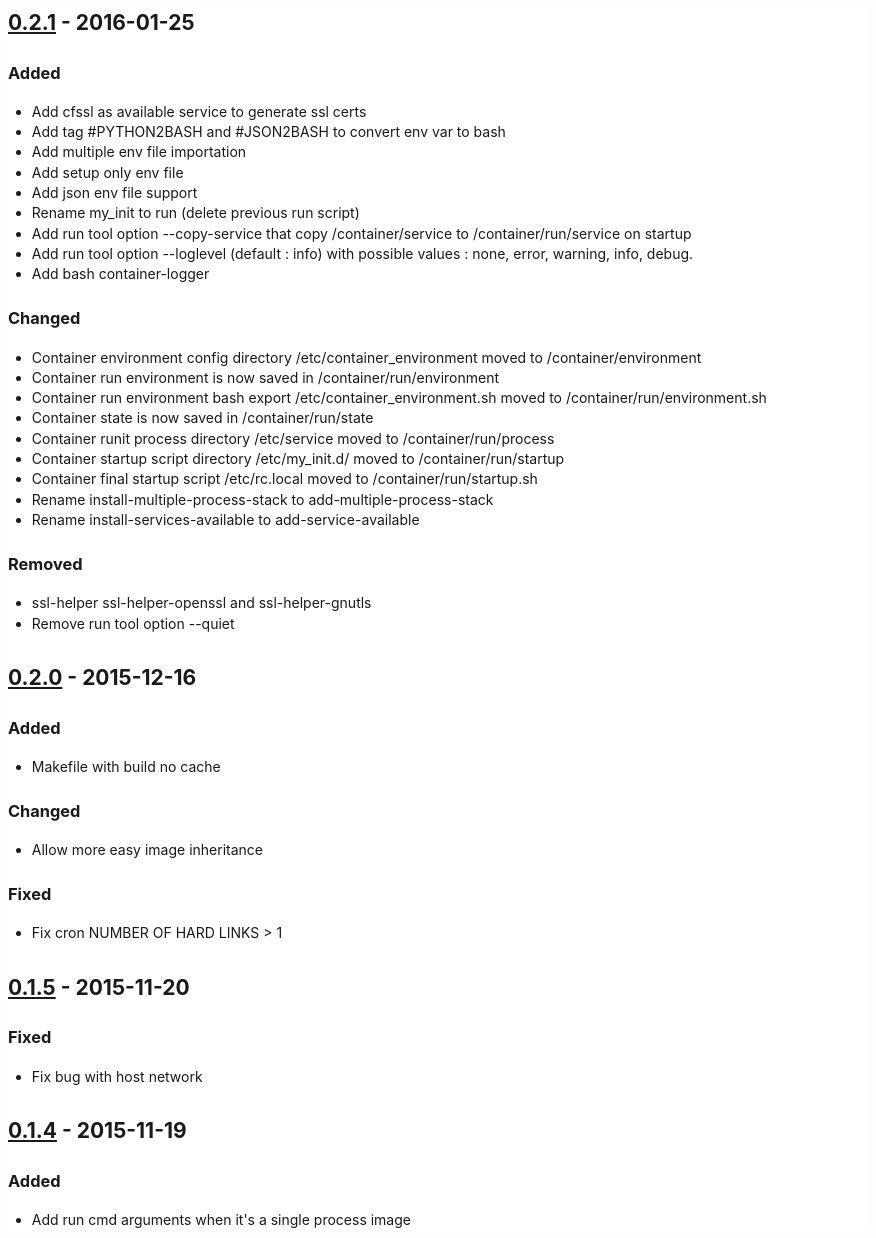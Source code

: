 ## [0.2.1] - 2016-01-25
### Added
  - Add cfssl as available service to generate ssl certs
  - Add tag #PYTHON2BASH and #JSON2BASH to convert env var to bash
  - Add multiple env file importation
  - Add setup only env file
  - Add json env file support
  - Rename my_init to run (delete previous run script)
  - Add run tool option --copy-service that copy /container/service to /container/run/service on startup
  - Add run tool option --loglevel (default : info) with possible values : none, error, warning, info, debug.
  - Add bash container-logger

### Changed
  - Container environment config directory /etc/container_environment moved to /container/environment
  - Container run environment is now saved in /container/run/environment
  - Container run environment bash export /etc/container_environment.sh moved to /container/run/environment.sh
  - Container state is now saved in /container/run/state
  - Container runit process directory /etc/service moved to  /container/run/process
  - Container startup script directory /etc/my_init.d/ moved to /container/run/startup
  - Container final startup script /etc/rc.local moved to /container/run/startup.sh
  - Rename install-multiple-process-stack to add-multiple-process-stack
  - Rename install-services-available to add-service-available

### Removed
  - ssl-helper ssl-helper-openssl and ssl-helper-gnutls
  - Remove run tool option --quiet

## [0.2.0] - 2015-12-16
### Added
  - Makefile with build no cache

### Changed
  - Allow more easy image inheritance

### Fixed
  - Fix cron NUMBER OF HARD LINKS > 1


## [0.1.5] - 2015-11-20
### Fixed
  - Fix bug with host network

## [0.1.4] - 2015-11-19
### Added
  - Add run cmd arguments when it's a single process image


[1.3.3]: https://github.com/osixia/container-baseimage/compare/v1.3.2...v1.3.3
[1.3.2]: https://github.com/osixia/container-baseimage/compare/v1.3.1...v1.3.2
[1.3.1]: https://github.com/osixia/container-baseimage/compare/v1.3.0...v1.3.1
[1.3.0]: https://github.com/osixia/container-baseimage/compare/v1.2.0...v1.3.0
[1.2.0]: https://github.com/osixia/container-baseimage/compare/v1.1.2...v1.2.0
[1.1.2]: https://github.com/osixia/container-baseimage/compare/v1.1.1...v1.1.2
[1.1.1]: https://github.com/osixia/container-baseimage/compare/v1.1.0...v1.1.1
[1.1.0]: https://github.com/osixia/container-baseimage/compare/v1.0.0...v1.1.0
[1.0.0]: https://github.com/osixia/container-baseimage/compare/v0.2.2...v1.0.0
[0.2.6]: https://github.com/osixia/container-baseimage/compare/v0.2.5...v0.2.6
[0.2.5]: https://github.com/osixia/container-baseimage/compare/v0.2.4...v0.2.5
[0.2.4]: https://github.com/osixia/container-baseimage/compare/v0.2.3...v0.2.4
[0.2.3]: https://github.com/osixia/container-baseimage/compare/v0.2.2...v0.2.3
[0.2.2]: https://github.com/osixia/container-baseimage/compare/v0.2.1...v0.2.2
[0.2.1]: https://github.com/osixia/container-baseimage/compare/v0.2.0...v0.2.1
[0.2.0]: https://github.com/osixia/container-baseimage/compare/v0.1.5...v0.2.0
[0.1.5]: https://github.com/osixia/container-baseimage/compare/v0.1.4...v0.1.5
[0.1.4]: https://github.com/osixia/container-baseimage/compare/v0.1.3...v0.1.4
[0.1.3]: https://github.com/osixia/container-baseimage/compare/v0.1.2...v0.1.3
[0.1.2]: https://github.com/osixia/container-baseimage/compare/v0.1.1...v0.1.2
[0.1.1]: https://github.com/osixia/container-baseimage/compare/v0.1.0...v0.1.1